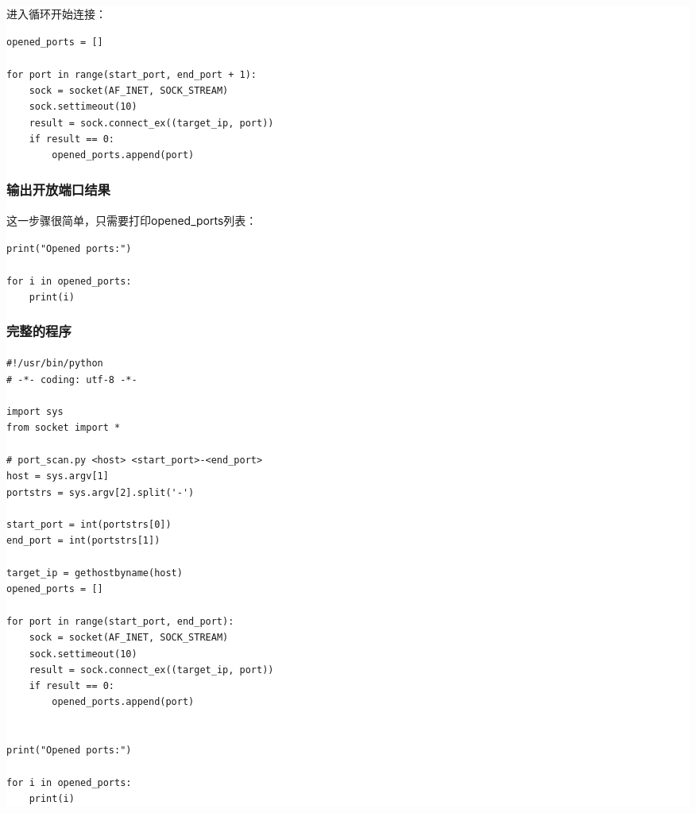 进入循环开始连接：

```
opened_ports = []

for port in range(start_port, end_port + 1):
    sock = socket(AF_INET, SOCK_STREAM)
    sock.settimeout(10)
    result = sock.connect_ex((target_ip, port))
    if result == 0:
        opened_ports.append(port)
```

### 输出开放端口结果

这一步骤很简单，只需要打印opened_ports列表：

```
print("Opened ports:")

for i in opened_ports:
    print(i)
```

### 完整的程序

```
#!/usr/bin/python
# -*- coding: utf-8 -*-

import sys
from socket import *

# port_scan.py <host> <start_port>-<end_port>
host = sys.argv[1]
portstrs = sys.argv[2].split('-')

start_port = int(portstrs[0])
end_port = int(portstrs[1])

target_ip = gethostbyname(host)
opened_ports = []

for port in range(start_port, end_port):
    sock = socket(AF_INET, SOCK_STREAM)
    sock.settimeout(10)
    result = sock.connect_ex((target_ip, port))
    if result == 0:
        opened_ports.append(port)


print("Opened ports:")

for i in opened_ports:
    print(i)
```
